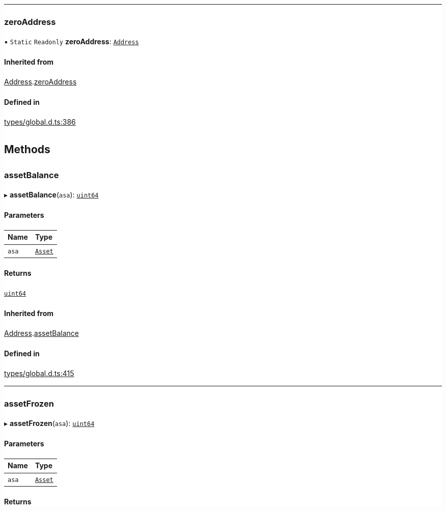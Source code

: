 ___

### zeroAddress

▪ `Static` `Readonly` **zeroAddress**: [`Address`](Address.md)

#### Inherited from

[Address](Address.md).[zeroAddress](Address.md#zeroaddress)

#### Defined in

[types/global.d.ts:386](https://github.com/algorandfoundation/tealscript/blob/d1eab388/types/global.d.ts#L386)

## Methods

### assetBalance

▸ **assetBalance**(`asa`): [`uint64`](../modules.md#uint64)

#### Parameters

| Name | Type |
| :------ | :------ |
| `asa` | [`Asset`](Asset.md) |

#### Returns

[`uint64`](../modules.md#uint64)

#### Inherited from

[Address](Address.md).[assetBalance](Address.md#assetbalance)

#### Defined in

[types/global.d.ts:415](https://github.com/algorandfoundation/tealscript/blob/d1eab388/types/global.d.ts#L415)

___

### assetFrozen

▸ **assetFrozen**(`asa`): [`uint64`](../modules.md#uint64)

#### Parameters

| Name | Type |
| :------ | :------ |
| `asa` | [`Asset`](Asset.md) |

#### Returns
